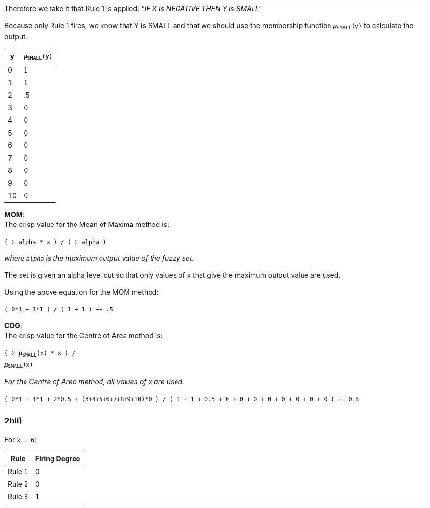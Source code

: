 Therefore we take it that Rule 1 is applied:
*"IF X is NEGATIVE THEN Y is SMALL"*

Because only Rule 1 fires, we know that Y is SMALL and that we should use the membership function <code>𝝁<sub>SMALL</sub>(y)</code> to calculate the output.

|y|<code>𝝁<sub>SMALL</sub>(y)</code>|
|---|---|
|0|1
|1|1
|2|.5
|3|0
|4|0
|5|0
|6|0
|7|0
|8|0
|9|0
|10|0

**MOM**:  
The crisp value for the Mean of Maxima method is:

<code>( Σ alpha * x ) / ( Σ alpha )</code>

*where <code>alpha</code> is the maximum output value of the fuzzy set.*

The set is given an alpha level cut so that only values of x that give the maximum output value are used.

Using the above equation for the MOM method:  

`( 0*1 + 1*1 ) / ( 1 + 1 ) == .5`

**COG**:  
The crisp value for the Centre of Area method is:

<code>( Σ 𝝁<sub>SMALL</sub>(x) * x ) / 𝝁<sub>SMALL</sub>(x)</code>

*For the Centre of Area method, all values of x are used.*

`( 0*1 + 1*1 + 2*0.5 + (3+4+5+6+7+8+9+10)*0 ) / ( 1 + 1 + 0.5 + 0 + 0 + 0 + 0 + 0 + 0 + 0 + 0 ) == 0.8`

### 2bii)

For `x = 6`:

|Rule  |Firing Degree|
|------|-------------|
|Rule 1|            0|
|Rule 2|            0|
|Rule 3|            1|
